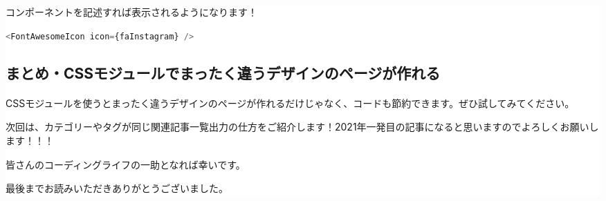 コンポーネントを記述すれば表示されるようになります！

```js
<FontAwesomeIcon icon={faInstagram} />
```

## まとめ・CSSモジュールでまったく違うデザインのページが作れる
CSSモジュールを使うとまったく違うデザインのページが作れるだけじゃなく、コードも節約できます。ぜひ試してみてください。

次回は、カテゴリーやタグが同じ関連記事一覧出力の仕方をご紹介します！2021年一発目の記事になると思いますのでよろしくお願いします！！！

皆さんのコーディングライフの一助となれば幸いです。

最後までお読みいただきありがとうございました。
